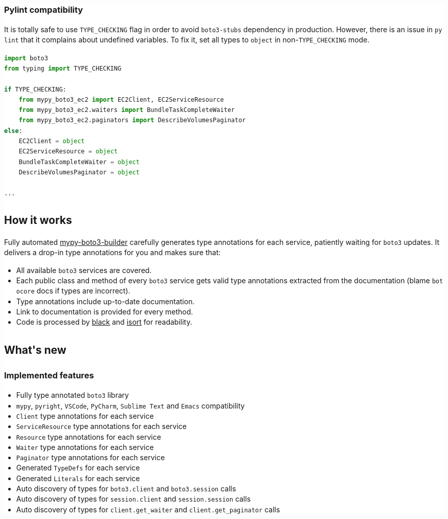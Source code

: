 <a id="pylint-compatibility"></a>

### Pylint compatibility

It is totally safe to use `TYPE_CHECKING` flag in order to avoid `boto3-stubs`
dependency in production. However, there is an issue in `pylint` that it
complains about undefined variables. To fix it, set all types to `object` in
non-`TYPE_CHECKING` mode.

```python
import boto3
from typing import TYPE_CHECKING

if TYPE_CHECKING:
    from mypy_boto3_ec2 import EC2Client, EC2ServiceResource
    from mypy_boto3_ec2.waiters import BundleTaskCompleteWaiter
    from mypy_boto3_ec2.paginators import DescribeVolumesPaginator
else:
    EC2Client = object
    EC2ServiceResource = object
    BundleTaskCompleteWaiter = object
    DescribeVolumesPaginator = object

...
```

<a id="how-it-works"></a>

## How it works

Fully automated
[mypy-boto3-builder](https://github.com/vemel/mypy_boto3_builder) carefully
generates type annotations for each service, patiently waiting for `boto3`
updates. It delivers a drop-in type annotations for you and makes sure that:

- All available `boto3` services are covered.
- Each public class and method of every `boto3` service gets valid type
  annotations extracted from the documentation (blame `botocore` docs if types
  are incorrect).
- Type annotations include up-to-date documentation.
- Link to documentation is provided for every method.
- Code is processed by [black](https://github.com/psf/black) and
  [isort](https://github.com/PyCQA/isort) for readability.

<a id="what's-new"></a>

## What's new

<a id="implemented-features"></a>

### Implemented features

- Fully type annotated `boto3` library
- `mypy`, `pyright`, `VSCode`, `PyCharm`, `Sublime Text` and `Emacs`
  compatibility
- `Client` type annotations for each service
- `ServiceResource` type annotations for each service
- `Resource` type annotations for each service
- `Waiter` type annotations for each service
- `Paginator` type annotations for each service
- Generated `TypeDefs` for each service
- Generated `Literals` for each service
- Auto discovery of types for `boto3.client` and `boto3.session` calls
- Auto discovery of types for `session.client` and `session.session` calls
- Auto discovery of types for `client.get_waiter` and `client.get_paginator`
  calls